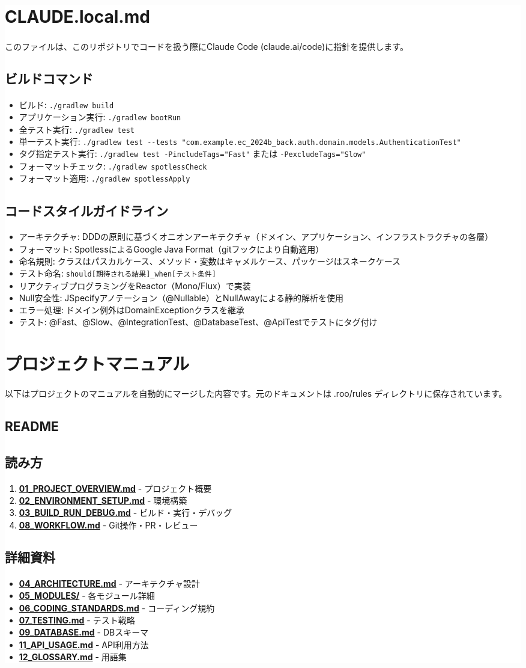 # CLAUDE.local.md

このファイルは、このリポジトリでコードを扱う際にClaude Code (claude.ai/code)に指針を提供します。

## ビルドコマンド
- ビルド: `./gradlew build`
- アプリケーション実行: `./gradlew bootRun`
- 全テスト実行: `./gradlew test`
- 単一テスト実行: `./gradlew test --tests "com.example.ec_2024b_back.auth.domain.models.AuthenticationTest"`
- タグ指定テスト実行: `./gradlew test -PincludeTags="Fast"` または `-PexcludeTags="Slow"`
- フォーマットチェック: `./gradlew spotlessCheck`
- フォーマット適用: `./gradlew spotlessApply`

## コードスタイルガイドライン
- アーキテクチャ: DDDの原則に基づくオニオンアーキテクチャ（ドメイン、アプリケーション、インフラストラクチャの各層）
- フォーマット: SpotlessによるGoogle Java Format（gitフックにより自動適用）
- 命名規則: クラスはパスカルケース、メソッド・変数はキャメルケース、パッケージはスネークケース
- テスト命名: `should[期待される結果]_when[テスト条件]`
- リアクティブプログラミングをReactor（Mono/Flux）で実装
- Null安全性: JSpecifyアノテーション（@Nullable）とNullAwayによる静的解析を使用
- エラー処理: ドメイン例外はDomainExceptionクラスを継承
- テスト: @Fast、@Slow、@IntegrationTest、@DatabaseTest、@ApiTestでテストにタグ付け


# プロジェクトマニュアル
以下はプロジェクトのマニュアルを自動的にマージした内容です。元のドキュメントは .roo/rules ディレクトリに保存されています。


## README


## 読み方

1. **[01_PROJECT_OVERVIEW.md](./01_PROJECT_OVERVIEW.md)** - プロジェクト概要
2. **[02_ENVIRONMENT_SETUP.md](./02_ENVIRONMENT_SETUP.md)** - 環境構築
3. **[03_BUILD_RUN_DEBUG.md](./03_BUILD_RUN_DEBUG.md)** - ビルド・実行・デバッグ
4. **[08_WORKFLOW.md](./08_WORKFLOW.md)** - Git操作・PR・レビュー

## 詳細資料

- **[04_ARCHITECTURE.md](./04_ARCHITECTURE.md)** - アーキテクチャ設計
- **[05_MODULES/](./05_MODULES/)** - 各モジュール詳細
- **[06_CODING_STANDARDS.md](./06_CODING_STANDARDS.md)** - コーディング規約
- **[07_TESTING.md](./07_TESTING.md)** - テスト戦略
- **[09_DATABASE.md](./09_DATABASE.md)** - DBスキーマ
- **[11_API_USAGE.md](./11_API_USAGE.md)** - API利用方法
- **[12_GLOSSARY.md](./12_GLOSSARY.md)** - 用語集
